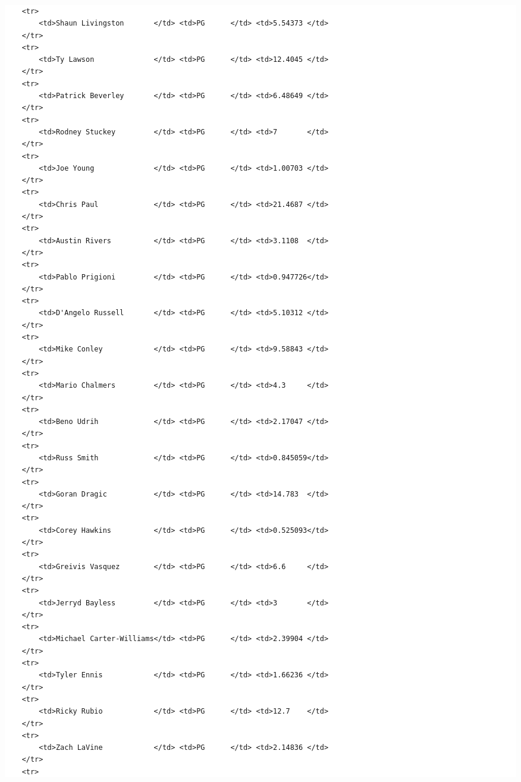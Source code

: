         <tr>
            <td>Shaun Livingston       </td> <td>PG      </td> <td>5.54373 </td>
        </tr>
        <tr>
            <td>Ty Lawson              </td> <td>PG      </td> <td>12.4045 </td>
        </tr>
        <tr>
            <td>Patrick Beverley       </td> <td>PG      </td> <td>6.48649 </td>
        </tr>
        <tr>
            <td>Rodney Stuckey         </td> <td>PG      </td> <td>7       </td>
        </tr>
        <tr>
            <td>Joe Young              </td> <td>PG      </td> <td>1.00703 </td>
        </tr>
        <tr>
            <td>Chris Paul             </td> <td>PG      </td> <td>21.4687 </td>
        </tr>
        <tr>
            <td>Austin Rivers          </td> <td>PG      </td> <td>3.1108  </td>
        </tr>
        <tr>
            <td>Pablo Prigioni         </td> <td>PG      </td> <td>0.947726</td>
        </tr>
        <tr>
            <td>D'Angelo Russell       </td> <td>PG      </td> <td>5.10312 </td>
        </tr>
        <tr>
            <td>Mike Conley            </td> <td>PG      </td> <td>9.58843 </td>
        </tr>
        <tr>
            <td>Mario Chalmers         </td> <td>PG      </td> <td>4.3     </td>
        </tr>
        <tr>
            <td>Beno Udrih             </td> <td>PG      </td> <td>2.17047 </td>
        </tr>
        <tr>
            <td>Russ Smith             </td> <td>PG      </td> <td>0.845059</td>
        </tr>
        <tr>
            <td>Goran Dragic           </td> <td>PG      </td> <td>14.783  </td>
        </tr>
        <tr>
            <td>Corey Hawkins          </td> <td>PG      </td> <td>0.525093</td>
        </tr>
        <tr>
            <td>Greivis Vasquez        </td> <td>PG      </td> <td>6.6     </td>
        </tr>
        <tr>
            <td>Jerryd Bayless         </td> <td>PG      </td> <td>3       </td>
        </tr>
        <tr>
            <td>Michael Carter-Williams</td> <td>PG      </td> <td>2.39904 </td>
        </tr>
        <tr>
            <td>Tyler Ennis            </td> <td>PG      </td> <td>1.66236 </td>
        </tr>
        <tr>
            <td>Ricky Rubio            </td> <td>PG      </td> <td>12.7    </td>
        </tr>
        <tr>
            <td>Zach LaVine            </td> <td>PG      </td> <td>2.14836 </td>
        </tr>
        <tr>